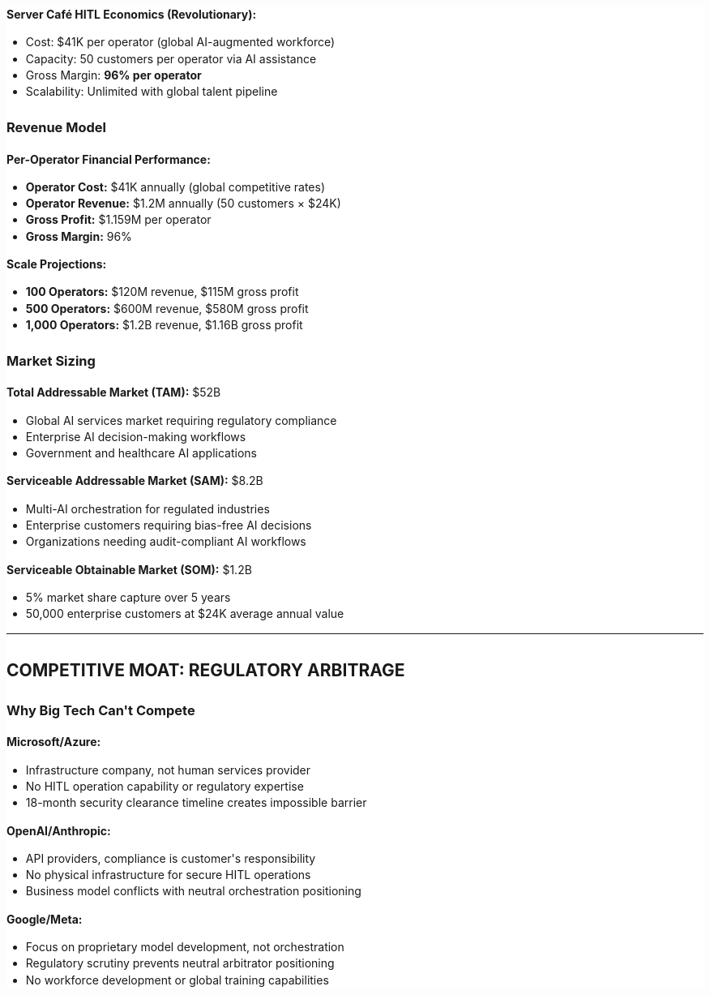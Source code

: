 **Server Café HITL Economics (Revolutionary):**
- Cost: $41K per operator (global AI-augmented workforce)
- Capacity: 50 customers per operator via AI assistance
- Gross Margin: **96% per operator**
- Scalability: Unlimited with global talent pipeline

### **Revenue Model**

**Per-Operator Financial Performance:**
- **Operator Cost:** $41K annually (global competitive rates)
- **Operator Revenue:** $1.2M annually (50 customers × $24K)
- **Gross Profit:** $1.159M per operator
- **Gross Margin:** 96%

**Scale Projections:**
- **100 Operators:** $120M revenue, $115M gross profit
- **500 Operators:** $600M revenue, $580M gross profit
- **1,000 Operators:** $1.2B revenue, $1.16B gross profit

### **Market Sizing**

**Total Addressable Market (TAM):** $52B
- Global AI services market requiring regulatory compliance
- Enterprise AI decision-making workflows
- Government and healthcare AI applications

**Serviceable Addressable Market (SAM):** $8.2B  
- Multi-AI orchestration for regulated industries
- Enterprise customers requiring bias-free AI decisions
- Organizations needing audit-compliant AI workflows

**Serviceable Obtainable Market (SOM):** $1.2B
- 5% market share capture over 5 years
- 50,000 enterprise customers at $24K average annual value

---

## COMPETITIVE MOAT: REGULATORY ARBITRAGE

### **Why Big Tech Can't Compete**

**Microsoft/Azure:**
- Infrastructure company, not human services provider
- No HITL operation capability or regulatory expertise
- 18-month security clearance timeline creates impossible barrier

**OpenAI/Anthropic:**
- API providers, compliance is customer's responsibility  
- No physical infrastructure for secure HITL operations
- Business model conflicts with neutral orchestration positioning

**Google/Meta:**
- Focus on proprietary model development, not orchestration
- Regulatory scrutiny prevents neutral arbitrator positioning
- No workforce development or global training capabilities
